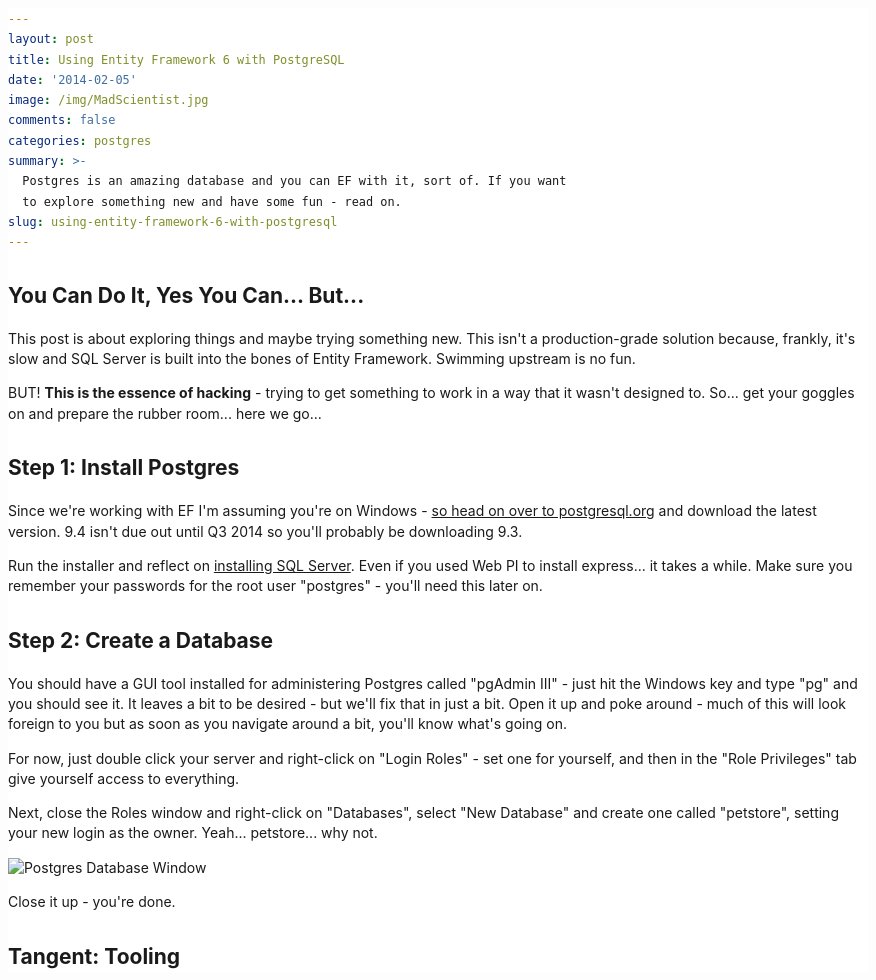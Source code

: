```yaml
---
layout: post
title: Using Entity Framework 6 with PostgreSQL
date: '2014-02-05'
image: /img/MadScientist.jpg
comments: false
categories: postgres
summary: >-
  Postgres is an amazing database and you can EF with it, sort of. If you want
  to explore something new and have some fun - read on.
slug: using-entity-framework-6-with-postgresql
---
```


## You Can Do It, Yes You Can... But...

This post is about exploring things and maybe trying something new. This isn't a production-grade solution because, frankly, it's slow and SQL Server is built into the bones of Entity Framework. Swimming upstream is no fun.

BUT! **This is the essence of hacking** - trying to get something to work in a way that it wasn't designed to. So... get your goggles on and prepare the rubber room... here we go...

## Step 1: Install Postgres

Since we're working with EF I'm assuming you're on Windows - [so head on over to postgresql.org](http://www.postgresql.org/download/windows/) and download the latest version. 9.4 isn't due out until Q3 2014 so you'll probably be downloading 9.3.

Run the installer and reflect on [installing SQL Server](http://msdn.microsoft.com/en-us/library/ms143219.aspx). Even if you used Web PI to install express... it takes a while. Make sure you remember your passwords for the root user "postgres" - you'll need this later on.

## Step 2: Create a Database

You should have a GUI tool installed for administering Postgres called "pgAdmin III" - just hit the Windows key and type "pg" and you should see it. It leaves a bit to be desired - but we'll fix that in just a bit. Open it up and poke around - much of this will look foreign to you but as soon as you navigate around a bit, you'll know what's going on.

For now, just double click your server and right-click on "Login Roles" - set one for yourself, and then in the "Role Privileges" tab give yourself access to everything.

Next, close the Roles window and right-click on "Databases", select "New Database" and create one called "petstore", setting your new login as the owner. Yeah... petstore... why not.

![Postgres Database Window](/img/pg_databases.png)

Close it up - you're done.

## Tangent: Tooling
